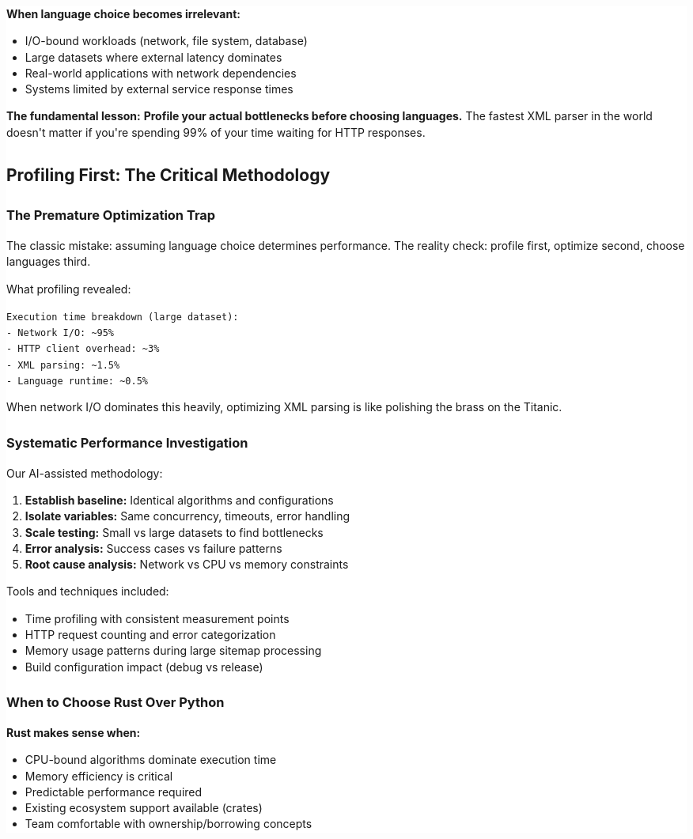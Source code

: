 **When language choice becomes irrelevant:**
- I/O-bound workloads (network, file system, database)
- Large datasets where external latency dominates
- Real-world applications with network dependencies
- Systems limited by external service response times

**The fundamental lesson:** **Profile your actual bottlenecks before choosing languages.** The fastest XML parser in the world doesn't matter if you're spending 99% of your time waiting for HTTP responses.

## Profiling First: The Critical Methodology

### The Premature Optimization Trap

The classic mistake: assuming language choice determines performance. The reality check: profile first, optimize second, choose languages third.

What profiling revealed:

```
Execution time breakdown (large dataset):
- Network I/O: ~95%
- HTTP client overhead: ~3% 
- XML parsing: ~1.5%
- Language runtime: ~0.5%
```

When network I/O dominates this heavily, optimizing XML parsing is like polishing the brass on the Titanic.

### Systematic Performance Investigation

Our AI-assisted methodology:

1. **Establish baseline:** Identical algorithms and configurations
2. **Isolate variables:** Same concurrency, timeouts, error handling
3. **Scale testing:** Small vs large datasets to find bottlenecks
4. **Error analysis:** Success cases vs failure patterns
5. **Root cause analysis:** Network vs CPU vs memory constraints

Tools and techniques included:
- Time profiling with consistent measurement points
- HTTP request counting and error categorization  
- Memory usage patterns during large sitemap processing
- Build configuration impact (debug vs release)

### When to Choose Rust Over Python

**Rust makes sense when:**
- CPU-bound algorithms dominate execution time
- Memory efficiency is critical
- Predictable performance required
- Existing ecosystem support available (crates)
- Team comfortable with ownership/borrowing concepts
